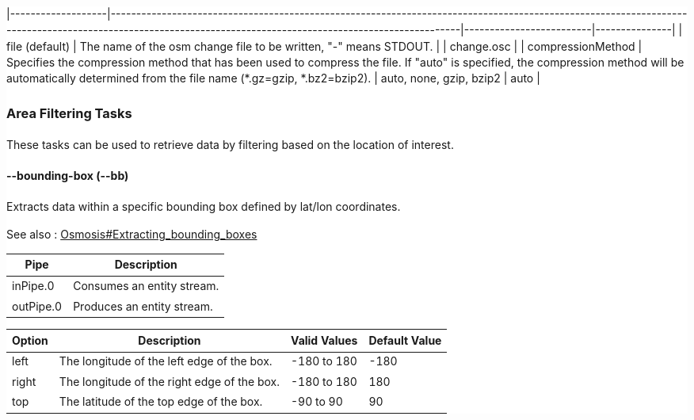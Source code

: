 |-------------------|----------------------------------------------------------------------------------------------------------------------------------------------------------------------------------------------------------|-------------------------|---------------|
| file (default)    | The name of the osm change file to be written, "-" means STDOUT.                                                                                                                                         |                         | change.osc    |
| compressionMethod | Specifies the compression method that has been used to compress the file. If "auto" is specified, the compression method will be automatically determined from the file name (\*.gz=gzip, \*.bz2=bzip2). | auto, none, gzip, bzip2 | auto          |

### Area Filtering Tasks

These tasks can be used to retrieve data by filtering based on the location of interest.

#### --bounding-box (--bb)

Extracts data within a specific bounding box defined by lat/lon coordinates.

See also : [Osmosis\#Extracting\_bounding\_boxes](Osmosis#Extracting_bounding_boxes "wikilink")

| Pipe      | Description                |
|-----------|----------------------------|
| inPipe.0  | Consumes an entity stream. |
| outPipe.0 | Produces an entity stream. |

| Option                 | Description                                                                                                                                                                                                                                                                                                                                                                                                                                                                                                                                                                                                                                                                                                                                                                                                      | Valid Values            | Default Value |
|------------------------|------------------------------------------------------------------------------------------------------------------------------------------------------------------------------------------------------------------------------------------------------------------------------------------------------------------------------------------------------------------------------------------------------------------------------------------------------------------------------------------------------------------------------------------------------------------------------------------------------------------------------------------------------------------------------------------------------------------------------------------------------------------------------------------------------------------|-------------------------|---------------|
| left                   | The longitude of the left edge of the box.                                                                                                                                                                                                                                                                                                                                                                                                                                                                                                                                                                                                                                                                                                                                                                       | -180 to 180             | -180          |
| right                  | The longitude of the right edge of the box.                                                                                                                                                                                                                                                                                                                                                                                                                                                                                                                                                                                                                                                                                                                                                                      | -180 to 180             | 180           |
| top                    | The latitude of the top edge of the box.                                                                                                                                                                                                                                                                                                                                                                                                                                                                                                                                                                                                                                                                                                                                                                         | -90 to 90               | 90            |